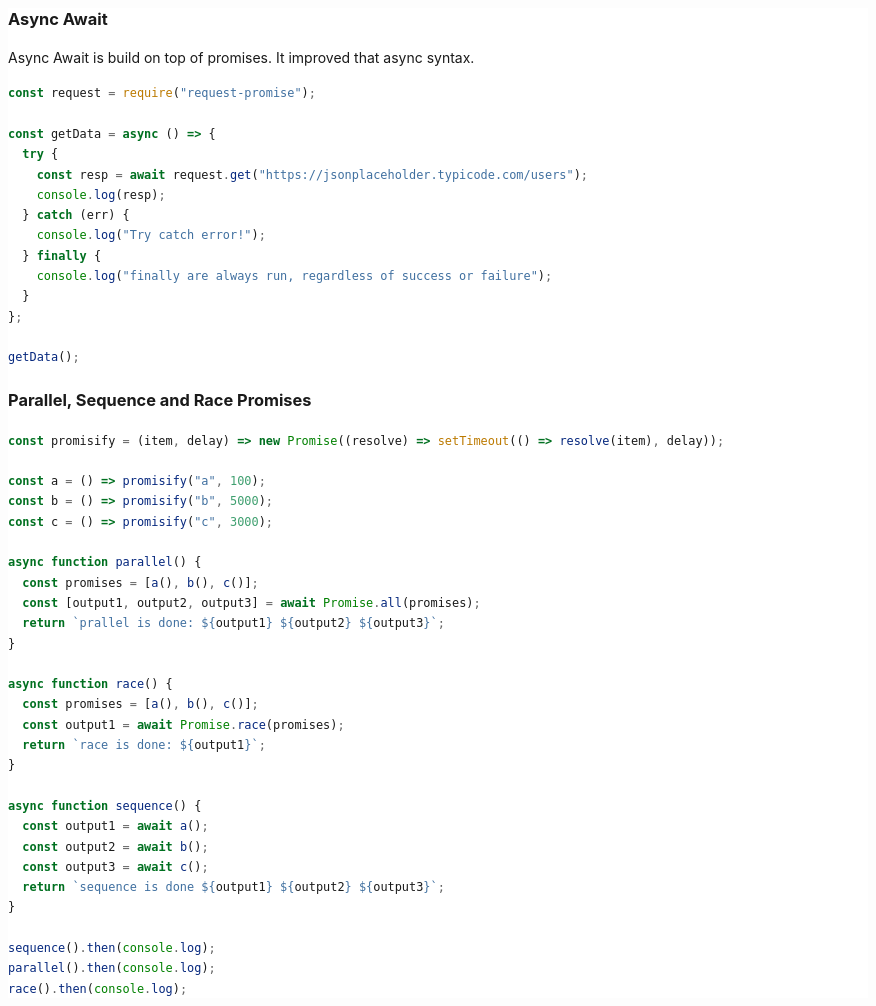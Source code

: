 ### Async Await

Async Await is build on top of promises. It improved that async syntax.

```javascript
const request = require("request-promise");

const getData = async () => {
  try {
    const resp = await request.get("https://jsonplaceholder.typicode.com/users");
    console.log(resp);
  } catch (err) {
    console.log("Try catch error!");
  } finally {
    console.log("finally are always run, regardless of success or failure");
  }
};

getData();
```

### Parallel, Sequence and Race Promises

```javascript
const promisify = (item, delay) => new Promise((resolve) => setTimeout(() => resolve(item), delay));

const a = () => promisify("a", 100);
const b = () => promisify("b", 5000);
const c = () => promisify("c", 3000);

async function parallel() {
  const promises = [a(), b(), c()];
  const [output1, output2, output3] = await Promise.all(promises);
  return `prallel is done: ${output1} ${output2} ${output3}`;
}

async function race() {
  const promises = [a(), b(), c()];
  const output1 = await Promise.race(promises);
  return `race is done: ${output1}`;
}

async function sequence() {
  const output1 = await a();
  const output2 = await b();
  const output3 = await c();
  return `sequence is done ${output1} ${output2} ${output3}`;
}

sequence().then(console.log);
parallel().then(console.log);
race().then(console.log);
```
